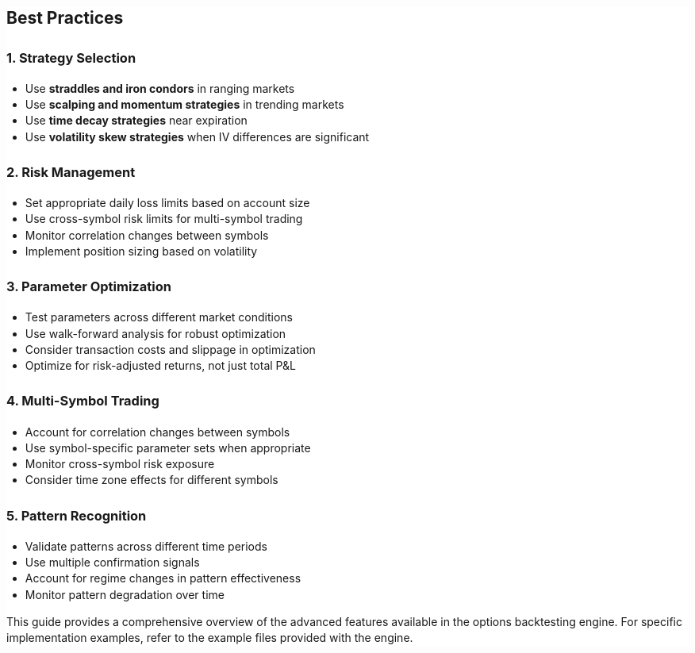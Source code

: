 ## Best Practices

### 1. Strategy Selection
- Use **straddles and iron condors** in ranging markets
- Use **scalping and momentum strategies** in trending markets
- Use **time decay strategies** near expiration
- Use **volatility skew strategies** when IV differences are significant

### 2. Risk Management
- Set appropriate daily loss limits based on account size
- Use cross-symbol risk limits for multi-symbol trading
- Monitor correlation changes between symbols
- Implement position sizing based on volatility

### 3. Parameter Optimization
- Test parameters across different market conditions
- Use walk-forward analysis for robust optimization
- Consider transaction costs and slippage in optimization
- Optimize for risk-adjusted returns, not just total P&L

### 4. Multi-Symbol Trading
- Account for correlation changes between symbols
- Use symbol-specific parameter sets when appropriate
- Monitor cross-symbol risk exposure
- Consider time zone effects for different symbols

### 5. Pattern Recognition
- Validate patterns across different time periods
- Use multiple confirmation signals
- Account for regime changes in pattern effectiveness
- Monitor pattern degradation over time

This guide provides a comprehensive overview of the advanced features available in the options backtesting engine. For specific implementation examples, refer to the example files provided with the engine.